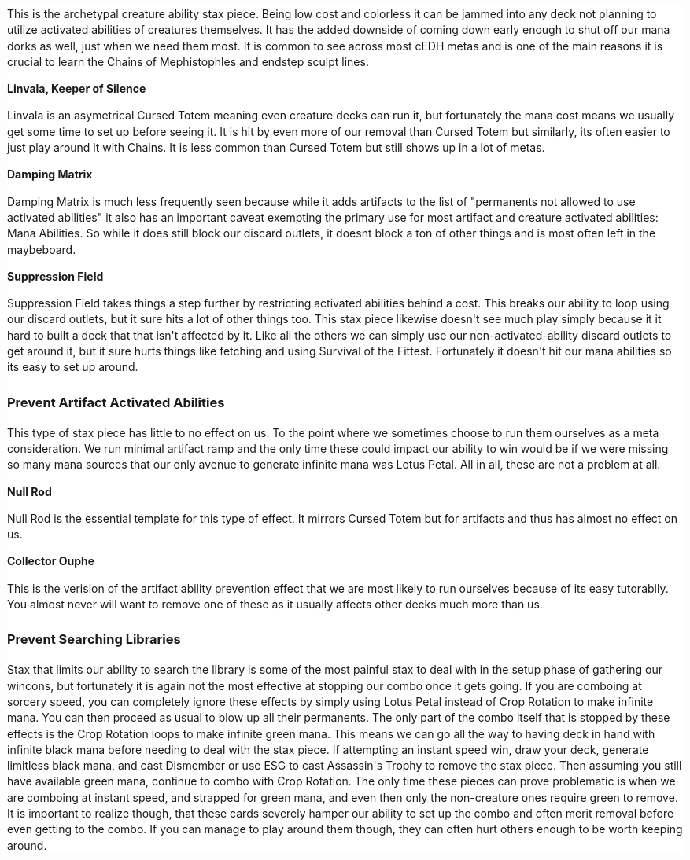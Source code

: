 This is the archetypal creature ability stax piece. Being low cost and colorless it can be jammed into any deck not planning to utilize activated abilities of creatures themselves. It has the added downside of coming down early enough to shut off our mana dorks as well, just when we need them most. It is common to see across most cEDH metas and is one of the main reasons it is crucial to learn the Chains of Mephistophles and endstep sculpt lines.

**Linvala, Keeper of Silence**

Linvala is an asymetrical Cursed Totem meaning even creature decks can run it, but fortunately the mana cost means we usually get some time to set up before seeing it. It is hit by even more of our removal than Cursed Totem but similarly, its often easier to just play around it with Chains. It is less common than Cursed Totem but still shows up in a lot of metas.

**Damping Matrix**

Damping Matrix is much less frequently seen because while it adds artifacts to the list of "permanents not allowed to use activated abilities" it also has an important caveat exempting the primary use for most artifact and creature activated abilities: Mana Abilities. So while it does still block our discard outlets, it doesnt block a ton of other things and is most often left in the maybeboard.

**Suppression Field**

Suppression Field takes things a step further by restricting activated abilities behind a cost. This breaks our ability to loop using our discard outlets, but it sure hits a lot of other things too. This stax piece likewise doesn't see much play simply because it it hard to built a deck that that isn't affected by it. Like all the others we can simply use our non-activated-ability discard outlets to get around it, but it sure hurts things like fetching and using Survival of the Fittest. Fortunately it doesn't hit our mana abilities so its easy to set up around.

### Prevent Artifact Activated Abilities

This type of stax piece has little to no effect on us. To the point where we sometimes choose to run them ourselves as a meta consideration. We run minimal artifact ramp and the only time these could impact our ability to win would be if we were missing so many mana sources that our only avenue to generate infinite mana was Lotus Petal. All in all, these are not a problem at all.

**Null Rod**

Null Rod is the essential template for this type of effect. It mirrors Cursed Totem but for artifacts and thus has almost no effect on us.

**Collector Ouphe**

This is the verision of the artifact ability prevention effect that we are most likely to run ourselves because of its easy tutorabily. You almost never will want to remove one of these as it usually affects other decks much more than us.

### Prevent Searching Libraries

Stax that limits our ability to search the library is some of the most painful stax to deal with in the setup phase of gathering our wincons, but fortunately it is again not the most effective at stopping our combo once it gets going. If you are comboing at sorcery speed, you can completely ignore these effects by simply using Lotus Petal instead of Crop Rotation to make infinite mana. You can then proceed as usual to blow up all their permanents. The only part of the combo itself that is stopped by these effects is the Crop Rotation loops to make infinite green mana. This means we can go all the way to having deck in hand with infinite black mana before needing to deal with the stax piece. If attempting an instant speed win, draw your deck, generate limitless black mana, and cast Dismember or use ESG to cast Assassin's Trophy to remove the stax piece. Then assuming you still have available green mana, continue to combo with Crop Rotation. The only time these pieces can prove problematic is when we are comboing at instant speed, and strapped for green mana, and even then only the non-creature ones require green to remove. It is important to realize though, that these cards severely hamper our ability to set up the combo and often merit removal before even getting to the combo. If you can manage to play around them though, they can often hurt others enough to be worth keeping around.
